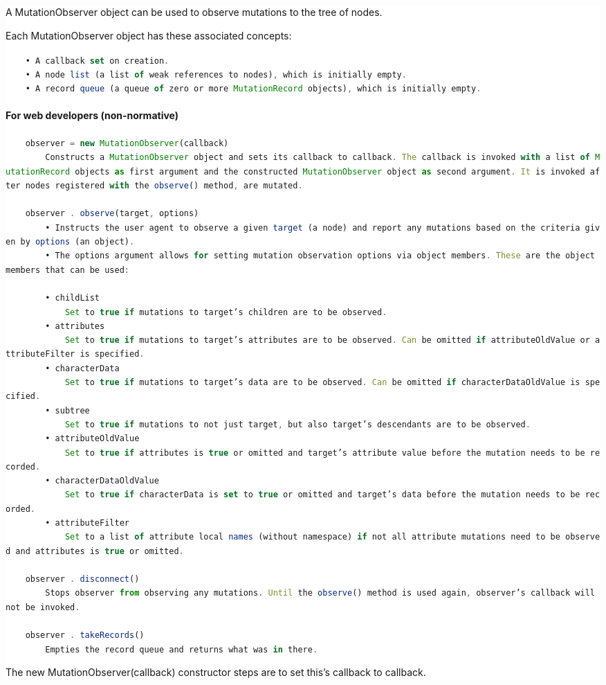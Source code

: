 A MutationObserver object can be used to observe mutations to the tree of nodes.

Each MutationObserver object has these associated concepts:
```js
    • A callback set on creation.
    • A node list (a list of weak references to nodes), which is initially empty.
    • A record queue (a queue of zero or more MutationRecord objects), which is initially empty. 
```

#### For web developers (non-normative)
```js
    observer = new MutationObserver(callback)
        Constructs a MutationObserver object and sets its callback to callback. The callback is invoked with a list of MutationRecord objects as first argument and the constructed MutationObserver object as second argument. It is invoked after nodes registered with the observe() method, are mutated. 

    observer . observe(target, options)
        • Instructs the user agent to observe a given target (a node) and report any mutations based on the criteria given by options (an object).
        • The options argument allows for setting mutation observation options via object members. These are the object members that can be used:

        • childList
            Set to true if mutations to target’s children are to be observed. 
        • attributes
            Set to true if mutations to target’s attributes are to be observed. Can be omitted if attributeOldValue or attributeFilter is specified. 
        • characterData
            Set to true if mutations to target’s data are to be observed. Can be omitted if characterDataOldValue is specified. 
        • subtree
            Set to true if mutations to not just target, but also target’s descendants are to be observed. 
        • attributeOldValue
            Set to true if attributes is true or omitted and target’s attribute value before the mutation needs to be recorded. 
        • characterDataOldValue
            Set to true if characterData is set to true or omitted and target’s data before the mutation needs to be recorded. 
        • attributeFilter
            Set to a list of attribute local names (without namespace) if not all attribute mutations need to be observed and attributes is true or omitted. 

    observer . disconnect()
        Stops observer from observing any mutations. Until the observe() method is used again, observer’s callback will not be invoked. 

    observer . takeRecords()
        Empties the record queue and returns what was in there. 
```

The new MutationObserver(callback) constructor steps are to set this’s callback to callback.
